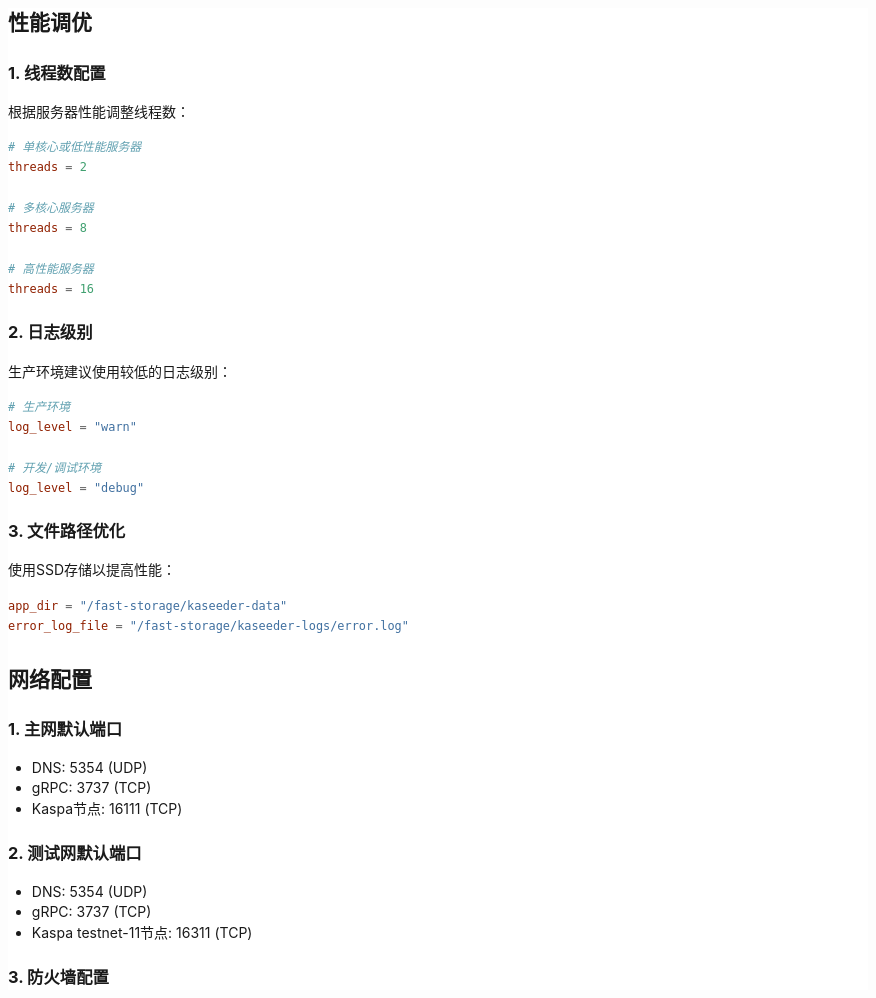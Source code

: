 ## 性能调优

### 1. 线程数配置

根据服务器性能调整线程数：

```toml
# 单核心或低性能服务器
threads = 2

# 多核心服务器
threads = 8

# 高性能服务器
threads = 16
```

### 2. 日志级别

生产环境建议使用较低的日志级别：

```toml
# 生产环境
log_level = "warn"

# 开发/调试环境
log_level = "debug"
```

### 3. 文件路径优化

使用SSD存储以提高性能：

```toml
app_dir = "/fast-storage/kaseeder-data"
error_log_file = "/fast-storage/kaseeder-logs/error.log"
```

## 网络配置

### 1. 主网默认端口

- DNS: 5354 (UDP)
- gRPC: 3737 (TCP)
- Kaspa节点: 16111 (TCP)

### 2. 测试网默认端口

- DNS: 5354 (UDP)
- gRPC: 3737 (TCP)
- Kaspa testnet-11节点: 16311 (TCP)

### 3. 防火墙配置
